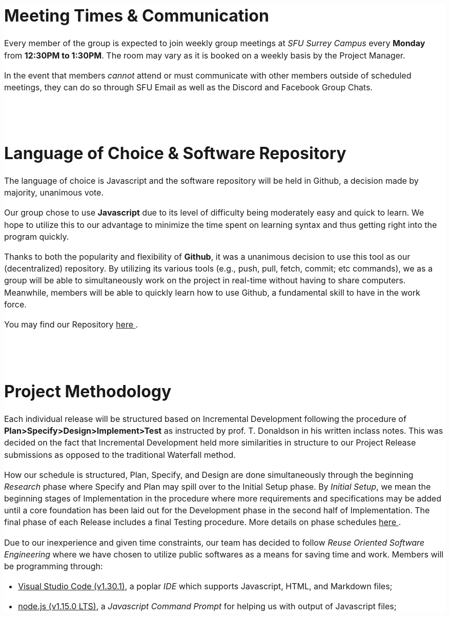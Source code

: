 **<h1> <font size = "6"> <a id = "meetings"></a>Meeting Times & Communication </font> </h1>** 
<font size = "3"> 
Every member of the group is expected to join weekly group meetings at *SFU Surrey Campus* every **Monday** from **12:30PM to 1:30PM**. The room may vary as it is booked on a weekly basis by the Project Manager.

In the event that members _cannot_ attend or must communicate with other members outside of scheduled meetings, they can do so through SFU Email as well as the Discord and Facebook Group Chats. 
</font>

<br><br>

**<h1> <font size = "6"> <a id = "language"></a>Language of Choice & Software Repository</font> </h1>** 
<font size = "3">
The language of choice is Javascript and the software repository will be held in Github, a decision made by majority, unanimous vote.

Our group chose to use **Javascript** due to its level of difficulty being moderately easy and quick to learn. We hope to utilize this to our advantage to minimize the time spent on learning syntax and thus getting right into the program quickly. 

Thanks to both the popularity and flexibility of **Github**, it was a unanimous decision to use this tool as our (decentralized) repository. By utilizing its various tools (e.g., push, pull, fetch, commit; etc commands), we as a group will be able to simultaneously work on the project in real-time without having to share computers. Meanwhile, members will be able to quickly learn how to use Github, a fundamental skill to have in the work force. 

You may find our Repository <a href = "https://github.com/quadracation/276-emulator"> here </a>.

</font>

<br><br>

**<h1> <font size = "6"> <a id = "methodology"></a>Project Methodology</font> </h1>** 
<font size = "3"> 
Each individual release will be structured based on Incremental Development following the procedure of **Plan>Specify>Design>Implement>Test** as instructed by prof. T. Donaldson in his written inclass notes. This was decided on the fact that Incremental Development held more similarities in structure to our Project Release submissions as opposed to the traditional Waterfall method. 

How our schedule is structured, Plan, Specify, and Design are done simultaneously through the beginning *Research* phase where Specify and Plan may spill over to the Initial Setup phase. By *Initial Setup*, we mean the beginning stages of Implementation in the procedure where more requirements and specifications may be added until a core foundation has been laid out for the Development phase in the second half of Implementation. The final phase of each Release includes a final Testing procedure.  More details on phase schedules <a href = "#schedule"> here </a>.

Due to our inexperience and given time constraints, our team has decided to follow *Reuse Oriented Software Engineering* where we have chosen to utilize public softwares as a means for saving time and work. 
Members will be programming through: 
- <a href = "https://code.visualstudio.com/download"> Visual Studio Code (v1.30.1)</a>, a poplar *IDE* which supports Javascript, HTML, and Markdown files; 

- <a href = "https://nodejs.org/en">node.js (v1.15.0 LTS)</a>, a *Javascript Command Prompt* for helping us with output of Javascript files;
